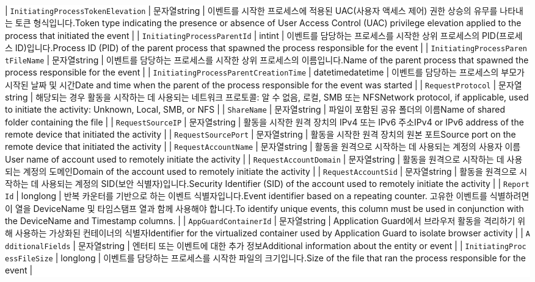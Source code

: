 | `InitiatingProcessTokenElevation` | <span data-ttu-id="91b39-175">문자열</span><span class="sxs-lookup"><span data-stu-id="91b39-175">string</span></span> | <span data-ttu-id="91b39-176">이벤트를 시작한 프로세스에 적용된 UAC(사용자 액세스 제어) 권한 상승의 유무를 나타내는 토큰 형식입니다.</span><span class="sxs-lookup"><span data-stu-id="91b39-176">Token type indicating the presence or absence of User Access Control (UAC) privilege elevation applied to the process that initiated the event</span></span> |
| `InitiatingProcessParentId` | <span data-ttu-id="91b39-177">int</span><span class="sxs-lookup"><span data-stu-id="91b39-177">int</span></span> | <span data-ttu-id="91b39-178">이벤트를 담당하는 프로세스를 시작한 상위 프로세스의 PID(프로세스 ID)입니다.</span><span class="sxs-lookup"><span data-stu-id="91b39-178">Process ID (PID) of the parent process that spawned the process responsible for the event</span></span> |
| `InitiatingProcessParentFileName` | <span data-ttu-id="91b39-179">문자열</span><span class="sxs-lookup"><span data-stu-id="91b39-179">string</span></span> | <span data-ttu-id="91b39-180">이벤트를 담당하는 프로세스를 시작한 상위 프로세스의 이름입니다.</span><span class="sxs-lookup"><span data-stu-id="91b39-180">Name of the parent process that spawned the process responsible for the event</span></span> |
| `InitiatingProcessParentCreationTime` | <span data-ttu-id="91b39-181">datetime</span><span class="sxs-lookup"><span data-stu-id="91b39-181">datetime</span></span> | <span data-ttu-id="91b39-182">이벤트를 담당하는 프로세스의 부모가 시작된 날짜 및 시간</span><span class="sxs-lookup"><span data-stu-id="91b39-182">Date and time when the parent of the process responsible for the event was started</span></span> |
| `RequestProtocol` | <span data-ttu-id="91b39-183">문자열</span><span class="sxs-lookup"><span data-stu-id="91b39-183">string</span></span> | <span data-ttu-id="91b39-184">해당되는 경우 활동을 시작하는 데 사용되는 네트워크 프로토콜: 알 수 없음, 로컬, SMB 또는 NFS</span><span class="sxs-lookup"><span data-stu-id="91b39-184">Network protocol, if applicable, used to initiate the activity: Unknown, Local, SMB, or NFS</span></span> |
| `ShareName` | <span data-ttu-id="91b39-185">문자열</span><span class="sxs-lookup"><span data-stu-id="91b39-185">string</span></span> | <span data-ttu-id="91b39-186">파일이 포함된 공유 폴더의 이름</span><span class="sxs-lookup"><span data-stu-id="91b39-186">Name of shared folder containing the file</span></span> |
| `RequestSourceIP` | <span data-ttu-id="91b39-187">문자열</span><span class="sxs-lookup"><span data-stu-id="91b39-187">string</span></span> | <span data-ttu-id="91b39-188">활동을 시작한 원격 장치의 IPv4 또는 IPv6 주소</span><span class="sxs-lookup"><span data-stu-id="91b39-188">IPv4 or IPv6 address of the remote device that initiated the activity</span></span> |
| `RequestSourcePort` | <span data-ttu-id="91b39-189">문자열</span><span class="sxs-lookup"><span data-stu-id="91b39-189">string</span></span> | <span data-ttu-id="91b39-190">활동을 시작한 원격 장치의 원본 포트</span><span class="sxs-lookup"><span data-stu-id="91b39-190">Source port on the remote device that initiated the activity</span></span> |
| `RequestAccountName` | <span data-ttu-id="91b39-191">문자열</span><span class="sxs-lookup"><span data-stu-id="91b39-191">string</span></span> | <span data-ttu-id="91b39-192">활동을 원격으로 시작하는 데 사용되는 계정의 사용자 이름</span><span class="sxs-lookup"><span data-stu-id="91b39-192">User name of account used to remotely initiate the activity</span></span> |
| `RequestAccountDomain` | <span data-ttu-id="91b39-193">문자열</span><span class="sxs-lookup"><span data-stu-id="91b39-193">string</span></span> | <span data-ttu-id="91b39-194">활동을 원격으로 시작하는 데 사용되는 계정의 도메인</span><span class="sxs-lookup"><span data-stu-id="91b39-194">Domain of the account used to remotely initiate the activity</span></span> |
| `RequestAccountSid` | <span data-ttu-id="91b39-195">문자열</span><span class="sxs-lookup"><span data-stu-id="91b39-195">string</span></span> | <span data-ttu-id="91b39-196">활동을 원격으로 시작하는 데 사용되는 계정의 SID(보안 식별자)입니다.</span><span class="sxs-lookup"><span data-stu-id="91b39-196">Security Identifier (SID) of the account used to remotely initiate the activity</span></span> |
| `ReportId` | <span data-ttu-id="91b39-197">long</span><span class="sxs-lookup"><span data-stu-id="91b39-197">long</span></span> | <span data-ttu-id="91b39-198">반복 카운터를 기반으로 하는 이벤트 식별자입니다.</span><span class="sxs-lookup"><span data-stu-id="91b39-198">Event identifier based on a repeating counter.</span></span> <span data-ttu-id="91b39-199">고유한 이벤트를 식별하려면 이 열을 DeviceName 및 타임스탬프 열과 함께 사용해야 합니다.</span><span class="sxs-lookup"><span data-stu-id="91b39-199">To identify unique events, this column must be used in conjunction with the DeviceName and Timestamp columns.</span></span> |
| `AppGuardContainerId` | <span data-ttu-id="91b39-200">문자열</span><span class="sxs-lookup"><span data-stu-id="91b39-200">string</span></span> | <span data-ttu-id="91b39-201">Application Guard에서 브라우저 활동을 격리하기 위해 사용하는 가상화된 컨테이너의 식별자</span><span class="sxs-lookup"><span data-stu-id="91b39-201">Identifier for the virtualized container used by Application Guard to isolate browser activity</span></span> |
| `AdditionalFields` | <span data-ttu-id="91b39-202">문자열</span><span class="sxs-lookup"><span data-stu-id="91b39-202">string</span></span> | <span data-ttu-id="91b39-203">엔터티 또는 이벤트에 대한 추가 정보</span><span class="sxs-lookup"><span data-stu-id="91b39-203">Additional information about the entity or event</span></span> |
| `InitiatingProcessFileSize` | <span data-ttu-id="91b39-204">long</span><span class="sxs-lookup"><span data-stu-id="91b39-204">long</span></span> | <span data-ttu-id="91b39-205">이벤트를 담당하는 프로세스를 시작한 파일의 크기입니다.</span><span class="sxs-lookup"><span data-stu-id="91b39-205">Size of the file that ran the process responsible for the event</span></span> |